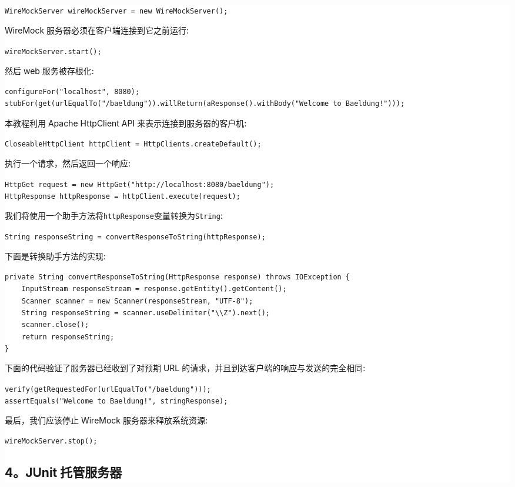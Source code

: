 ```
WireMockServer wireMockServer = new WireMockServer();
```

WireMock 服务器必须在客户端连接到它之前运行:

```
wireMockServer.start();
```

然后 web 服务被存根化:

```
configureFor("localhost", 8080);
stubFor(get(urlEqualTo("/baeldung")).willReturn(aResponse().withBody("Welcome to Baeldung!")));
```

本教程利用 Apache HttpClient API 来表示连接到服务器的客户机:

```
CloseableHttpClient httpClient = HttpClients.createDefault();
```

执行一个请求，然后返回一个响应:

```
HttpGet request = new HttpGet("http://localhost:8080/baeldung");
HttpResponse httpResponse = httpClient.execute(request);
```

我们将使用一个助手方法将`httpResponse`变量转换为`String`:

```
String responseString = convertResponseToString(httpResponse);
```

下面是转换助手方法的实现:

```
private String convertResponseToString(HttpResponse response) throws IOException {
    InputStream responseStream = response.getEntity().getContent();
    Scanner scanner = new Scanner(responseStream, "UTF-8");
    String responseString = scanner.useDelimiter("\\Z").next();
    scanner.close();
    return responseString;
}
```

下面的代码验证了服务器已经收到了对预期 URL 的请求，并且到达客户端的响应与发送的完全相同:

```
verify(getRequestedFor(urlEqualTo("/baeldung")));
assertEquals("Welcome to Baeldung!", stringResponse);
```

最后，我们应该停止 WireMock 服务器来释放系统资源:

```
wireMockServer.stop();
```

## 4。JUnit 托管服务器
